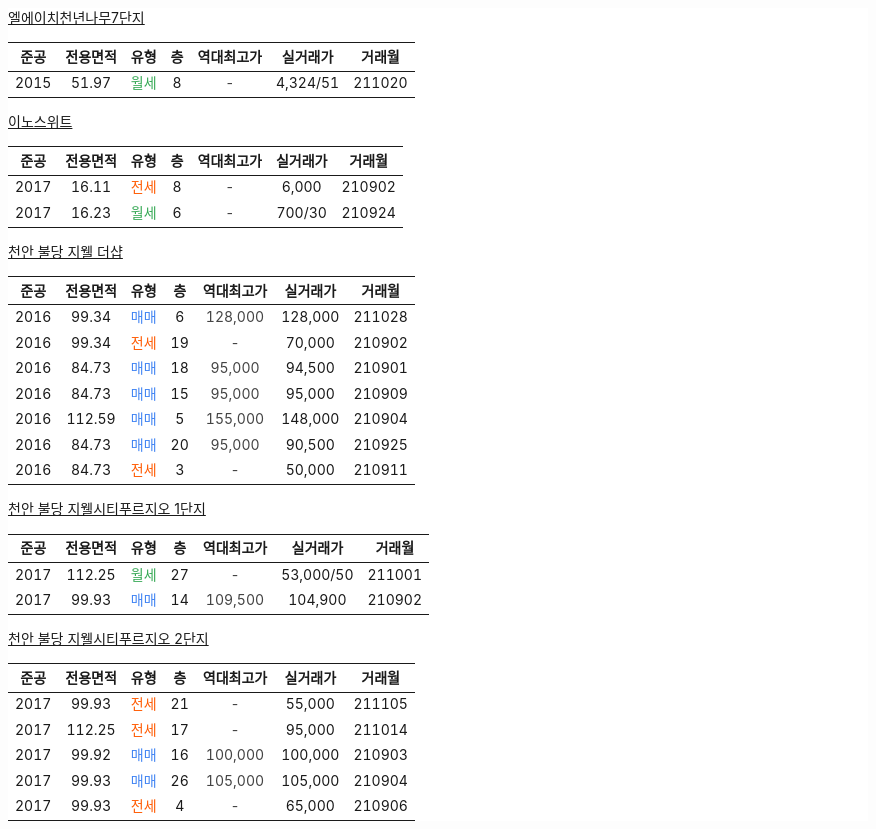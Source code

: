 
[엘에이치천년나무7단지](https://search.naver.com/search.naver?query=%EC%B6%A9%EC%B2%AD%EB%82%A8%EB%8F%84+%EC%B2%9C%EC%95%88%EC%8B%9C+%EC%84%9C%EB%B6%81%EA%B5%AC+%EB%B6%88%EB%8B%B9%EB%8F%99+%EC%97%98%EC%97%90%EC%9D%B4%EC%B9%98%EC%B2%9C%EB%85%84%EB%82%98%EB%AC%B47%EB%8B%A8%EC%A7%80)

|준공|전용면적|유형|층|역대최고가|실거래가|거래월|
|:---:|:---:|:---:|:---:|:---:|:---:|:---:|
|2015|51.97|<span style="color:#34a853">월세</span>|8|<span style="color:#444444">-</span>|4,324/51|211020|

[이노스위트](https://search.naver.com/search.naver?query=%EC%B6%A9%EC%B2%AD%EB%82%A8%EB%8F%84+%EC%B2%9C%EC%95%88%EC%8B%9C+%EC%84%9C%EB%B6%81%EA%B5%AC+%EB%B6%88%EB%8B%B9%EB%8F%99+%EC%9D%B4%EB%85%B8%EC%8A%A4%EC%9C%84%ED%8A%B8)

|준공|전용면적|유형|층|역대최고가|실거래가|거래월|
|:---:|:---:|:---:|:---:|:---:|:---:|:---:|
|2017|16.11|<span style="color:#ff5a00">전세</span>|8|<span style="color:#444444">-</span>|6,000|210902|
|2017|16.23|<span style="color:#34a853">월세</span>|6|<span style="color:#444444">-</span>|700/30|210924|

[천안 불당 지웰 더샵](https://search.naver.com/search.naver?query=%EC%B6%A9%EC%B2%AD%EB%82%A8%EB%8F%84+%EC%B2%9C%EC%95%88%EC%8B%9C+%EC%84%9C%EB%B6%81%EA%B5%AC+%EB%B6%88%EB%8B%B9%EB%8F%99+%EC%B2%9C%EC%95%88+%EB%B6%88%EB%8B%B9+%EC%A7%80%EC%9B%B0+%EB%8D%94%EC%83%B5)

|준공|전용면적|유형|층|역대최고가|실거래가|거래월|
|:---:|:---:|:---:|:---:|:---:|:---:|:---:|
|2016|99.34|<span style="color:#4285f3">매매</span>|6|<span style="color:#444444">128,000</span>|128,000|211028|
|2016|99.34|<span style="color:#ff5a00">전세</span>|19|<span style="color:#444444">-</span>|70,000|210902|
|2016|84.73|<span style="color:#4285f3">매매</span>|18|<span style="color:#444444">95,000</span>|94,500|210901|
|2016|84.73|<span style="color:#4285f3">매매</span>|15|<span style="color:#444444">95,000</span>|95,000|210909|
|2016|112.59|<span style="color:#4285f3">매매</span>|5|<span style="color:#444444">155,000</span>|148,000|210904|
|2016|84.73|<span style="color:#4285f3">매매</span>|20|<span style="color:#444444">95,000</span>|90,500|210925|
|2016|84.73|<span style="color:#ff5a00">전세</span>|3|<span style="color:#444444">-</span>|50,000|210911|

[천안 불당 지웰시티푸르지오 1단지](https://search.naver.com/search.naver?query=%EC%B6%A9%EC%B2%AD%EB%82%A8%EB%8F%84+%EC%B2%9C%EC%95%88%EC%8B%9C+%EC%84%9C%EB%B6%81%EA%B5%AC+%EB%B6%88%EB%8B%B9%EB%8F%99+%EC%B2%9C%EC%95%88+%EB%B6%88%EB%8B%B9+%EC%A7%80%EC%9B%B0%EC%8B%9C%ED%8B%B0%ED%91%B8%EB%A5%B4%EC%A7%80%EC%98%A4+1%EB%8B%A8%EC%A7%80)

|준공|전용면적|유형|층|역대최고가|실거래가|거래월|
|:---:|:---:|:---:|:---:|:---:|:---:|:---:|
|2017|112.25|<span style="color:#34a853">월세</span>|27|<span style="color:#444444">-</span>|53,000/50|211001|
|2017|99.93|<span style="color:#4285f3">매매</span>|14|<span style="color:#444444">109,500</span>|104,900|210902|

[천안 불당 지웰시티푸르지오 2단지](https://search.naver.com/search.naver?query=%EC%B6%A9%EC%B2%AD%EB%82%A8%EB%8F%84+%EC%B2%9C%EC%95%88%EC%8B%9C+%EC%84%9C%EB%B6%81%EA%B5%AC+%EB%B6%88%EB%8B%B9%EB%8F%99+%EC%B2%9C%EC%95%88+%EB%B6%88%EB%8B%B9+%EC%A7%80%EC%9B%B0%EC%8B%9C%ED%8B%B0%ED%91%B8%EB%A5%B4%EC%A7%80%EC%98%A4+2%EB%8B%A8%EC%A7%80)

|준공|전용면적|유형|층|역대최고가|실거래가|거래월|
|:---:|:---:|:---:|:---:|:---:|:---:|:---:|
|2017|99.93|<span style="color:#ff5a00">전세</span>|21|<span style="color:#444444">-</span>|55,000|211105|
|2017|112.25|<span style="color:#ff5a00">전세</span>|17|<span style="color:#444444">-</span>|95,000|211014|
|2017|99.92|<span style="color:#4285f3">매매</span>|16|<span style="color:#444444">100,000</span>|100,000|210903|
|2017|99.93|<span style="color:#4285f3">매매</span>|26|<span style="color:#444444">105,000</span>|105,000|210904|
|2017|99.93|<span style="color:#ff5a00">전세</span>|4|<span style="color:#444444">-</span>|65,000|210906|
